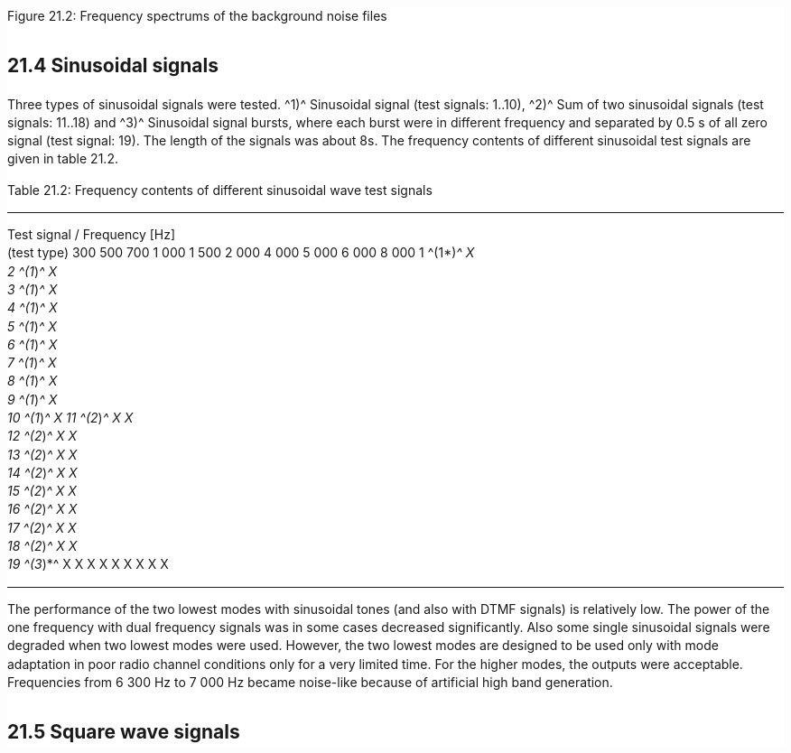 Figure 21.2: Frequency spectrums of the background noise files

21.4 Sinusoidal signals
-----------------------

Three types of sinusoidal signals were tested. ^1)^ Sinusoidal signal
(test signals: 1..10), ^2)^ Sum of two sinusoidal signals (test signals:
11..18) and ^3)^ Sinusoidal signal bursts, where each burst were in
different frequency and separated by 0.5 s of all zero signal (test
signal: 19). The length of the signals was about 8s. The frequency
contents of different sinusoidal test signals are given in table 21.2.

Table 21.2: Frequency contents of different sinusoidal wave test signals

  --------------- ------------------ ----- ----- ------- ------- ------- ------- ------- ------- -------
  Test signal /   Frequency \[Hz\]                                                               
  (test type)     300                500   700   1 000   1 500   2 000   4 000   5 000   6 000   8 000
  1 ^(1*)*^       X                                                                              
  2 ^(1*)*^                          X                                                           
  3 ^(1*)*^                                X                                                     
  4 ^(1*)*^                                      X                                               
  5 ^(1*)*^                                              X                                       
  6 ^(1*)*^                                                      X                               
  7 ^(1*)*^                                                              X                       
  8 ^(1*)*^                                                                      X               
  9 ^(1*)*^                                                                              X       
  10 ^(1*)*^                                                                                     X
  11 ^(2*)*^      X                  X                                                           
  12 ^(2*)*^      X                        X                                                     
  13 ^(2*)*^      X                              X                                               
  14 ^(2*)*^      X                                      X                                       
  15 ^(2*)*^                         X     X                                                     
  16 ^(2*)*^                         X           X                                               
  17 ^(2*)*^                         X                   X                                       
  18 ^(2*)*^                                     X       X                                       
  19 ^(3*)*^      X                  X     X     X       X       X       X       X       X       
  --------------- ------------------ ----- ----- ------- ------- ------- ------- ------- ------- -------

The performance of the two lowest modes with sinusoidal tones (and also
with DTMF signals) is relatively low. The power of the one frequency
with dual frequency signals was in some cases decreased significantly.
Also some single sinusoidal signals were degraded when two lowest modes
were used. However, the two lowest modes are designed to be used only
with mode adaptation in poor radio channel conditions only for a very
limited time. For the higher modes, the outputs were acceptable.
Frequencies from 6 300 Hz to 7 000 Hz became noise-like because of
artificial high band generation.

21.5 Square wave signals
------------------------
